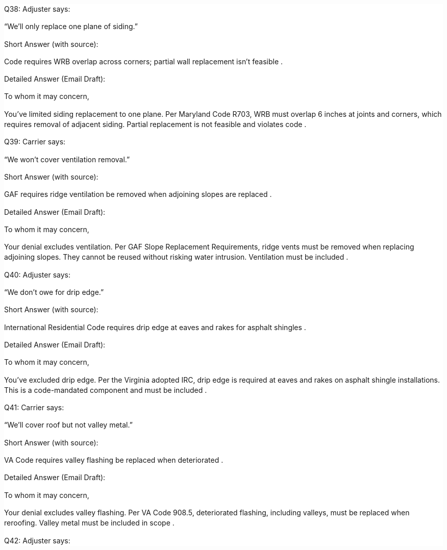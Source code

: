 Q38: Adjuster says:

“We’ll only replace one plane of siding.”

Short Answer (with source):

Code requires WRB overlap across corners; partial wall replacement isn’t feasible .

Detailed Answer (Email Draft):

To whom it may concern,

You’ve limited siding replacement to one plane. Per Maryland Code R703, WRB must overlap 6 inches at joints and corners, which requires removal of adjacent siding. Partial replacement is not feasible and violates code .

Q39: Carrier says:

“We won’t cover ventilation removal.”

Short Answer (with source):

GAF requires ridge ventilation be removed when adjoining slopes are replaced .

Detailed Answer (Email Draft):

To whom it may concern,

Your denial excludes ventilation. Per GAF Slope Replacement Requirements, ridge vents must be removed when replacing adjoining slopes. They cannot be reused without risking water intrusion. Ventilation must be included .

Q40: Adjuster says:

“We don’t owe for drip edge.”

Short Answer (with source):

International Residential Code requires drip edge at eaves and rakes for asphalt shingles .

Detailed Answer (Email Draft):

To whom it may concern,

You’ve excluded drip edge. Per the Virginia adopted IRC, drip edge is required at eaves and rakes on asphalt shingle installations. This is a code-mandated component and must be included .

Q41: Carrier says:

“We’ll cover roof but not valley metal.”

Short Answer (with source):

VA Code requires valley flashing be replaced when deteriorated .

Detailed Answer (Email Draft):

To whom it may concern,

Your denial excludes valley flashing. Per VA Code 908.5, deteriorated flashing, including valleys, must be replaced when reroofing. Valley metal must be included in scope .

Q42: Adjuster says:
